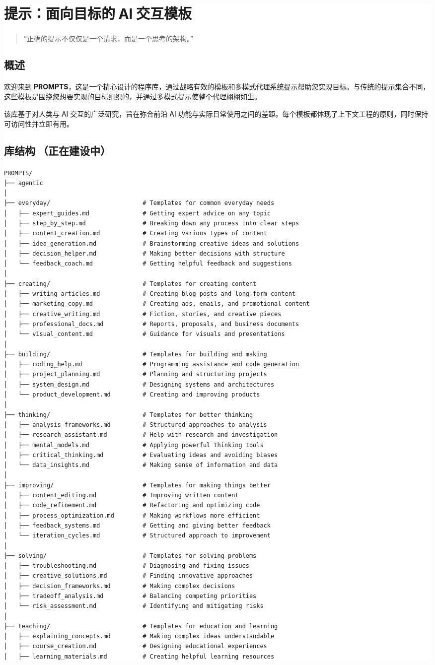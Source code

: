 # 提示：面向目标的 AI 交互模板

> “正确的提示不仅仅是一个请求，而是一个思考的架构。”

## 概述

欢迎来到 **PROMPTS**，这是一个精心设计的程序库，通过战略有效的模板和多模式代理系统提示帮助您实现目标。与传统的提示集合不同，这些模板是围绕您想要实现的目标组织的，并通过多模式提示使整个代理栩栩如生。

该库基于对人类与 AI 交互的广泛研究，旨在弥合前沿 AI 功能与实际日常使用之间的差距。每个模板都体现了上下文工程的原则，同时保持可访问性并立即有用。

## 库结构 （正在建设中）

```
PROMPTS/
├── agentic
│
├── everyday/                          # Templates for common everyday needs
│   ├── expert_guides.md               # Getting expert advice on any topic
│   ├── step_by_step.md                # Breaking down any process into clear steps
│   ├── content_creation.md            # Creating various types of content
│   ├── idea_generation.md             # Brainstorming creative ideas and solutions
│   ├── decision_helper.md             # Making better decisions with structure
│   └── feedback_coach.md              # Getting helpful feedback and suggestions
│
├── creating/                          # Templates for creating content
│   ├── writing_articles.md            # Creating blog posts and long-form content
│   ├── marketing_copy.md              # Creating ads, emails, and promotional content
│   ├── creative_writing.md            # Fiction, stories, and creative pieces
│   ├── professional_docs.md           # Reports, proposals, and business documents
│   └── visual_content.md              # Guidance for visuals and presentations
│
├── building/                          # Templates for building and making
│   ├── coding_help.md                 # Programming assistance and code generation
│   ├── project_planning.md            # Planning and structuring projects
│   ├── system_design.md               # Designing systems and architectures
│   └── product_development.md         # Creating and improving products
│
├── thinking/                          # Templates for better thinking
│   ├── analysis_frameworks.md         # Structured approaches to analysis
│   ├── research_assistant.md          # Help with research and investigation
│   ├── mental_models.md               # Applying powerful thinking tools
│   ├── critical_thinking.md           # Evaluating ideas and avoiding biases
│   └── data_insights.md               # Making sense of information and data
│
├── improving/                         # Templates for making things better
│   ├── content_editing.md             # Improving written content
│   ├── code_refinement.md             # Refactoring and optimizing code
│   ├── process_optimization.md        # Making workflows more efficient
│   ├── feedback_systems.md            # Getting and giving better feedback
│   └── iteration_cycles.md            # Structured approach to improvement
│
├── solving/                           # Templates for solving problems
│   ├── troubleshooting.md             # Diagnosing and fixing issues
│   ├── creative_solutions.md          # Finding innovative approaches
│   ├── decision_frameworks.md         # Making complex decisions
│   ├── tradeoff_analysis.md           # Balancing competing priorities
│   └── risk_assessment.md             # Identifying and mitigating risks
│
├── teaching/                          # Templates for education and learning
│   ├── explaining_concepts.md         # Making complex ideas understandable
│   ├── course_creation.md             # Designing educational experiences
│   ├── learning_materials.md          # Creating helpful learning resources
```